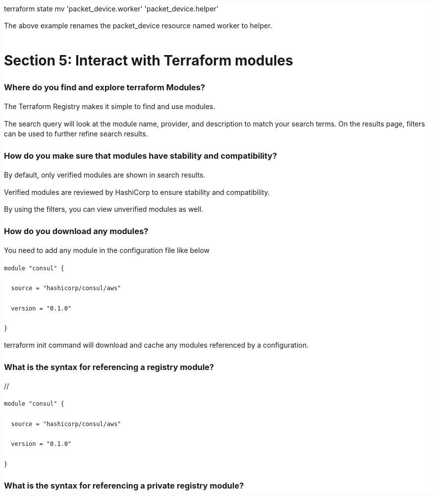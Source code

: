 terraform state mv 'packet_device.worker' 'packet_device.helper'

The above example renames the packet_device resource named worker to helper.

# Section 5: Interact with Terraform modules

### Where do you find and explore terraform Modules?

The Terraform Registry makes it simple to find and use modules.

The search query will look at the module name, provider, and description to match your search terms. On the results page, filters can be used to further refine search results.

### How do you make sure that modules have stability and compatibility?

By default, only verified modules are shown in search results.

Verified modules are reviewed by HashiCorp to ensure stability and compatibility.

By using the filters, you can view unverified modules as well.

### How do you download any modules?

You need to add any module in the configuration file like below

```
module "consul" {

  source = "hashicorp/consul/aws"

  version = "0.1.0"

}
```

terraform init command will download and cache any modules referenced by a configuration.

### What is the syntax for referencing a registry module?

<NAMESPACE>/<NAME>/<PROVIDER>

```
module "consul" {

  source = "hashicorp/consul/aws"

  version = "0.1.0"

}
```

### 

### What is the syntax for referencing a private registry module?
